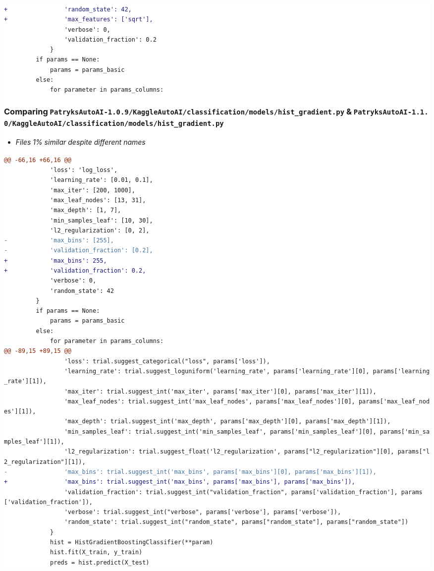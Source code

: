 ```diff
+                'random_state': 42,
+                'max_features': ['sqrt'],
                 'verbose': 0,
                 'validation_fraction': 0.2
             }
         if params == None:
             params = params_basic
         else:
             for parameter in params_columns:
```

### Comparing `PatryksAutoAI-1.0.9/KaggleAutoAI/classification/models/hist_gradient.py` & `PatryksAutoAI-1.1.0/KaggleAutoAI/classification/models/hist_gradient.py`

 * *Files 1% similar despite different names*

```diff
@@ -66,16 +66,16 @@
             'loss': 'log_loss',
             'learning_rate': [0.01, 0.1],
             'max_iter': [200, 1000],
             'max_leaf_nodes': [13, 31],
             'max_depth': [1, 7],
             'min_samples_leaf': [10, 30],
             'l2_regularization': [0, 2],
-            'max_bins': [255],
-            'validation_fraction': [0.2],
+            'max_bins': 255,
+            'validation_fraction': 0.2,
             'verbose': 0,
             'random_state': 42
         }
         if params == None:
             params = params_basic
         else:
             for parameter in params_columns:
@@ -89,15 +89,15 @@
                 'loss': trial.suggest_categorical("loss", params['loss']),
                 'learning_rate': trial.suggest_loguniform('learning_rate', params['learning_rate'][0], params['learning_rate'][1]),
                 'max_iter': trial.suggest_int('max_iter', params['max_iter'][0], params['max_iter'][1]),
                 'max_leaf_nodes': trial.suggest_int('max_leaf_nodes', params['max_leaf_nodes'][0], params['max_leaf_nodes'][1]),
                 'max_depth': trial.suggest_int('max_depth', params['max_depth'][0], params['max_depth'][1]),
                 'min_samples_leaf': trial.suggest_int('min_samples_leaf', params['min_samples_leaf'][0], params['min_samples_leaf'][1]),
                 'l2_regularization': trial.suggest_float('l2_regularization', params["l2_regularization"][0], params["l2_regularization"][1]),
-                'max_bins': trial.suggest_int('max_bins', params['max_bins'][0], params['max_bins'][1]),
+                'max_bins': trial.suggest_int('max_bins', params['max_bins'], params['max_bins']),
                 'validation_fraction': trial.suggest_int("validation_fraction", params['validation_fraction'], params['validation_fraction']),
                 'verbose': trial.suggest_int("verbose", params['verbose'], params['verbose']),
                 'random_state': trial.suggest_int("random_state", params["random_state"], params["random_state"])
             }
             hist = HistGradientBoostingClassifier(**param)
             hist.fit(X_train, y_train)
             preds = hist.predict(X_test)
```